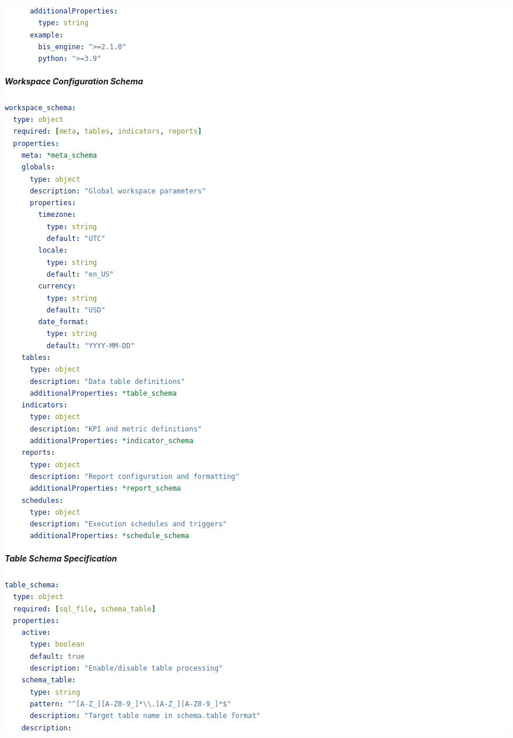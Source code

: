 ```yaml
      additionalProperties:
        type: string
      example:
        bis_engine: ">=2.1.0"
        python: ">=3.9"
```

##### Workspace Configuration Schema

```yaml
workspace_schema:
  type: object
  required: [meta, tables, indicators, reports]
  properties:
    meta: *meta_schema
    globals:
      type: object
      description: "Global workspace parameters"
      properties:
        timezone:
          type: string
          default: "UTC"
        locale:
          type: string
          default: "en_US"
        currency:
          type: string
          default: "USD"
        date_format:
          type: string
          default: "YYYY-MM-DD"
    tables:
      type: object
      description: "Data table definitions"
      additionalProperties: *table_schema
    indicators:
      type: object
      description: "KPI and metric definitions"
      additionalProperties: *indicator_schema
    reports:
      type: object
      description: "Report configuration and formatting"
      additionalProperties: *report_schema
    schedules:
      type: object
      description: "Execution schedules and triggers"
      additionalProperties: *schedule_schema
```

##### Table Schema Specification

```yaml
table_schema:
  type: object
  required: [sql_file, schema_table]
  properties:
    active:
      type: boolean
      default: true
      description: "Enable/disable table processing"
    schema_table:
      type: string
      pattern: "^[A-Z_][A-Z0-9_]*\\.[A-Z_][A-Z0-9_]*$"
      description: "Target table name in schema.table format"
    description:
```